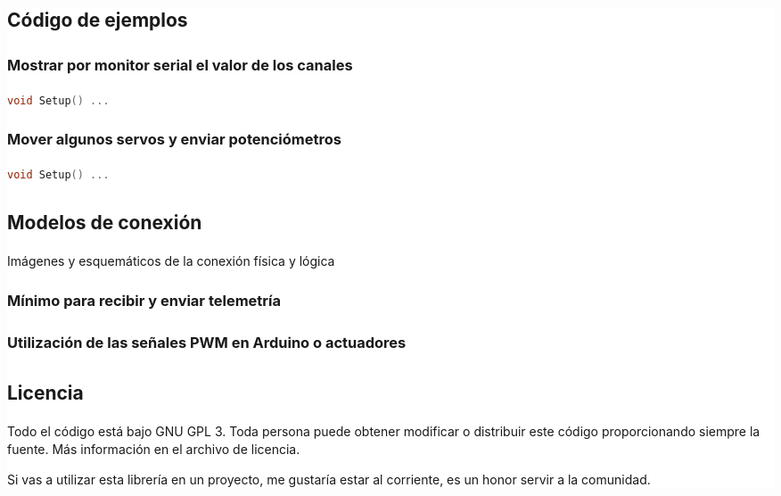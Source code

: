 ## Código de ejemplos
### Mostrar por monitor serial el valor de los canales
```C++
void Setup() ...
```
### Mover algunos servos y enviar potenciómetros
```C++
void Setup() ...
```
## Modelos de conexión
Imágenes y esquemáticos de la conexión física y lógica
### Mínimo para recibir y enviar telemetría
### Utilización de las señales PWM en Arduino o actuadores
## Licencia
Todo el código está bajo GNU GPL 3.
Toda persona puede obtener modificar o distribuir este código proporcionando siempre la fuente. Más información en el archivo de licencia.

Si vas a utilizar esta librería en un proyecto, me gustaría estar al corriente, es un honor servir a la comunidad.
